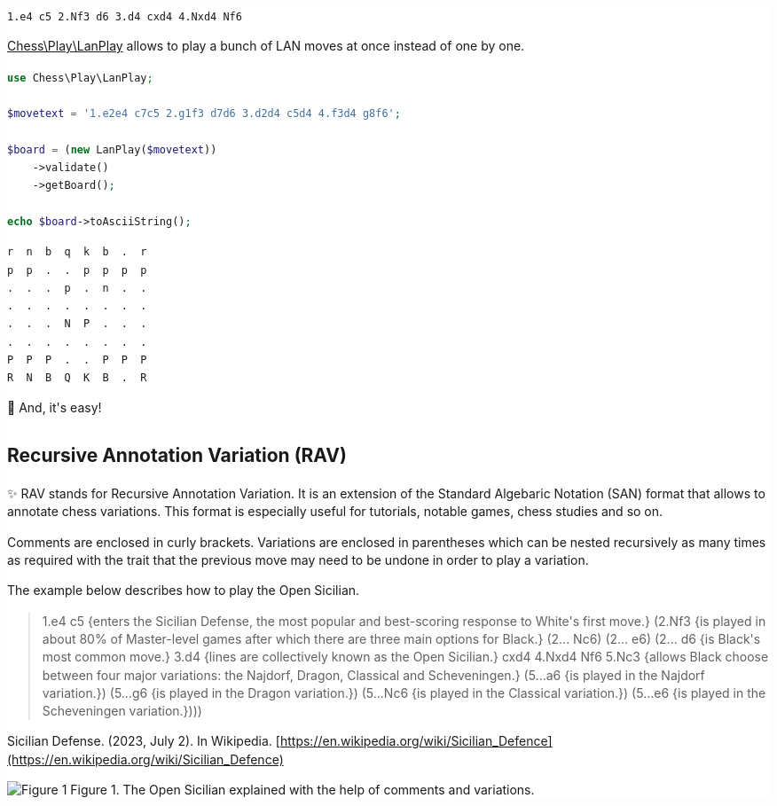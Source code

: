 ```text
1.e4 c5 2.Nf3 d6 3.d4 cxd4 4.Nxd4 Nf6
```

[Chess\Play\LanPlay](https://github.com/chesslablab/php-chess/blob/main/tests/unit/Play/LanPlayTest.php) allows to play a bunch of LAN moves at once instead of one by one.

```php
use Chess\Play\LanPlay;

$movetext = '1.e2e4 c7c5 2.g1f3 d7d6 3.d2d4 c5d4 4.f3d4 g8f6';

$board = (new LanPlay($movetext))
    ->validate()
    ->getBoard();

echo $board->toAsciiString();
```

```text
r  n  b  q  k  b  .  r
p  p  .  .  p  p  p  p
.  .  .  p  .  n  .  .
.  .  .  .  .  .  .  .
.  .  .  N  P  .  .  .
.  .  .  .  .  .  .  .
P  P  P  .  .  P  P  P
R  N  B  Q  K  B  .  R
```

🎉 And, it's easy!

## Recursive Annotation Variation (RAV)

✨ RAV stands for Recursive Annotation Variation. It is an extension of the Standard Algebaric Notation (SAN) format that allows to annotate chess variations. This format is especially useful for tutorials, notable games, chess studies and so on.

Comments are enclosed in curly brackets. Variations are enclosed in parentheses which can be nested recursively as many times as required with the trait that the previous move may need to be undone in order to play a variation.

The example below describes how to play the Open Sicilian.

> 1.e4 c5 {enters the Sicilian Defense, the most popular and best-scoring response to White's first move.} (2.Nf3 {is played in about 80% of Master-level games after which there are three main options for Black.} (2... Nc6) (2... e6) (2... d6 {is Black's most common move.} 3.d4 {lines are collectively known as the Open Sicilian.} cxd4 4.Nxd4 Nf6 5.Nc3 {allows Black choose between four major variations: the Najdorf, Dragon, Classical and Scheveningen.} (5...a6 {is played in the Najdorf variation.}) (5...g6 {is played in the Dragon variation.}) (5...Nc6 {is played in the Classical variation.}) (5...e6 {is played in the Scheveningen variation.})))

Sicilian Defense. (2023, July 2). In Wikipedia. [https://en.wikipedia.org/wiki/Sicilian_Defence](https://en.wikipedia.org/wiki/Sicilian_Defence)

![Figure 1](https://raw.githubusercontent.com/chesslablab/php-chess/main/docs/read-moves_01.png)
Figure 1. The Open Sicilian explained with the help of comments and variations.
